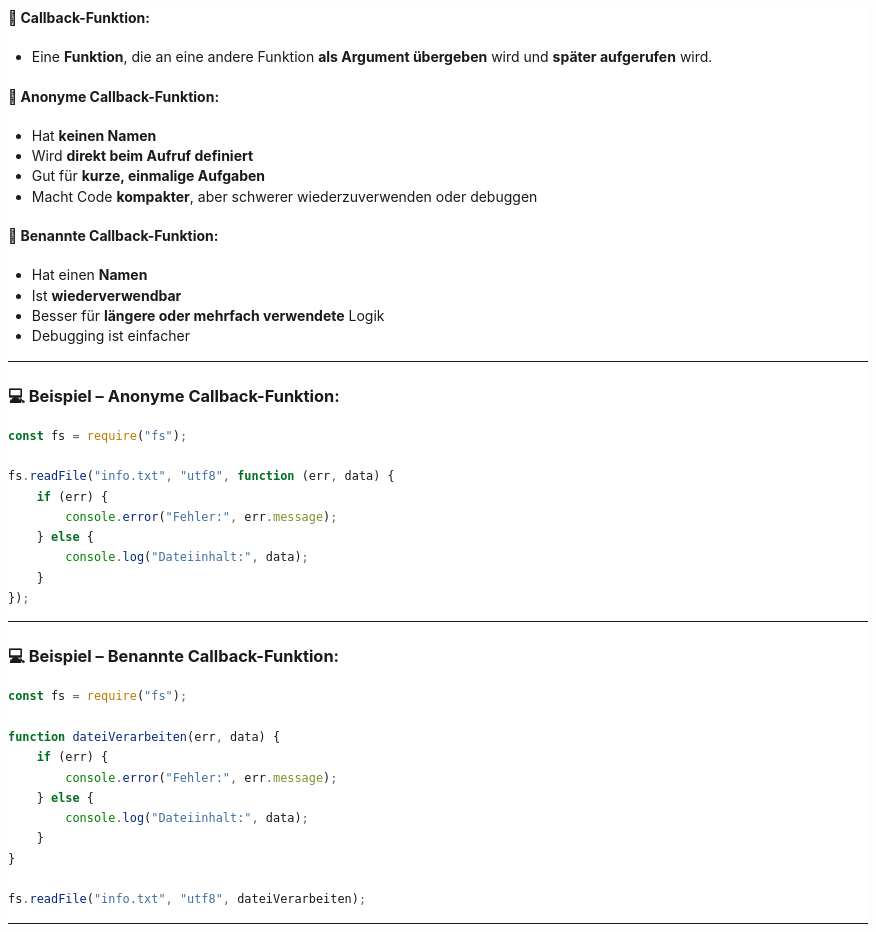 #### 🔸 Callback-Funktion:

-   Eine **Funktion**, die an eine andere Funktion **als Argument übergeben** wird und **später aufgerufen** wird.

#### 🔸 **Anonyme Callback-Funktion:**

-   Hat **keinen Namen**
-   Wird **direkt beim Aufruf definiert**
-   Gut für **kurze, einmalige Aufgaben**
-   Macht Code **kompakter**, aber schwerer wiederzuverwenden oder debuggen

#### 🔸 **Benannte Callback-Funktion:**

-   Hat einen **Namen**
-   Ist **wiederverwendbar**
-   Besser für **längere oder mehrfach verwendete** Logik
-   Debugging ist einfacher

---

### 💻 Beispiel – **Anonyme Callback-Funktion:**

```js
const fs = require("fs");

fs.readFile("info.txt", "utf8", function (err, data) {
    if (err) {
        console.error("Fehler:", err.message);
    } else {
        console.log("Dateiinhalt:", data);
    }
});
```

---

### 💻 Beispiel – **Benannte Callback-Funktion:**

```js
const fs = require("fs");

function dateiVerarbeiten(err, data) {
    if (err) {
        console.error("Fehler:", err.message);
    } else {
        console.log("Dateiinhalt:", data);
    }
}

fs.readFile("info.txt", "utf8", dateiVerarbeiten);
```

---
